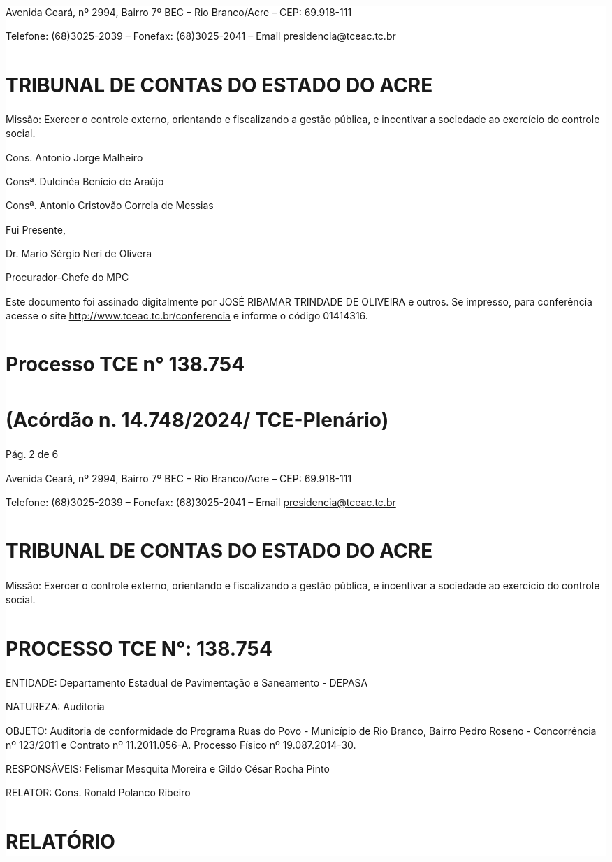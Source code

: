 Avenida Ceará, nº 2994, Bairro 7º BEC – Rio Branco/Acre – CEP: 69.918-111

Telefone: (68)3025-2039 – Fonefax: (68)3025-2041 – Email presidencia@tceac.tc.br

# TRIBUNAL DE CONTAS DO ESTADO DO ACRE

Missão: Exercer o controle externo, orientando e fiscalizando a gestão pública, e incentivar a sociedade ao exercício do controle social.

Cons. Antonio Jorge Malheiro

Consª. Dulcinéa Benício de Araújo

Consª. Antonio Cristovão Correia de Messias

Fui Presente,

Dr. Mario Sérgio Neri de Olivera

Procurador-Chefe do MPC

Este documento foi assinado digitalmente por JOSÉ RIBAMAR TRINDADE DE OLIVEIRA e outros. Se impresso, para conferência acesse o site http://www.tceac.tc.br/conferencia e informe o código 01414316.

# Processo TCE n° 138.754

# (Acórdão n. 14.748/2024/ TCE-Plenário)

Pág. 2 de 6

Avenida Ceará, nº 2994, Bairro 7º BEC – Rio Branco/Acre – CEP: 69.918-111

Telefone: (68)3025-2039 – Fonefax: (68)3025-2041 – Email presidencia@tceac.tc.br

# TRIBUNAL DE CONTAS DO ESTADO DO ACRE

Missão: Exercer o controle externo, orientando e fiscalizando a gestão pública, e incentivar a sociedade ao exercício do controle social.

# PROCESSO TCE N°: 138.754

ENTIDADE: Departamento Estadual de Pavimentação e Saneamento - DEPASA

NATUREZA: Auditoria

OBJETO: Auditoria de conformidade do Programa Ruas do Povo - Município de Rio Branco, Bairro Pedro Roseno - Concorrência nº 123/2011 e Contrato nº 11.2011.056-A. Processo Físico nº 19.087.2014-30.

RESPONSÁVEIS: Felismar Mesquita Moreira e Gildo César Rocha Pinto

RELATOR: Cons. Ronald Polanco Ribeiro

# RELATÓRIO

